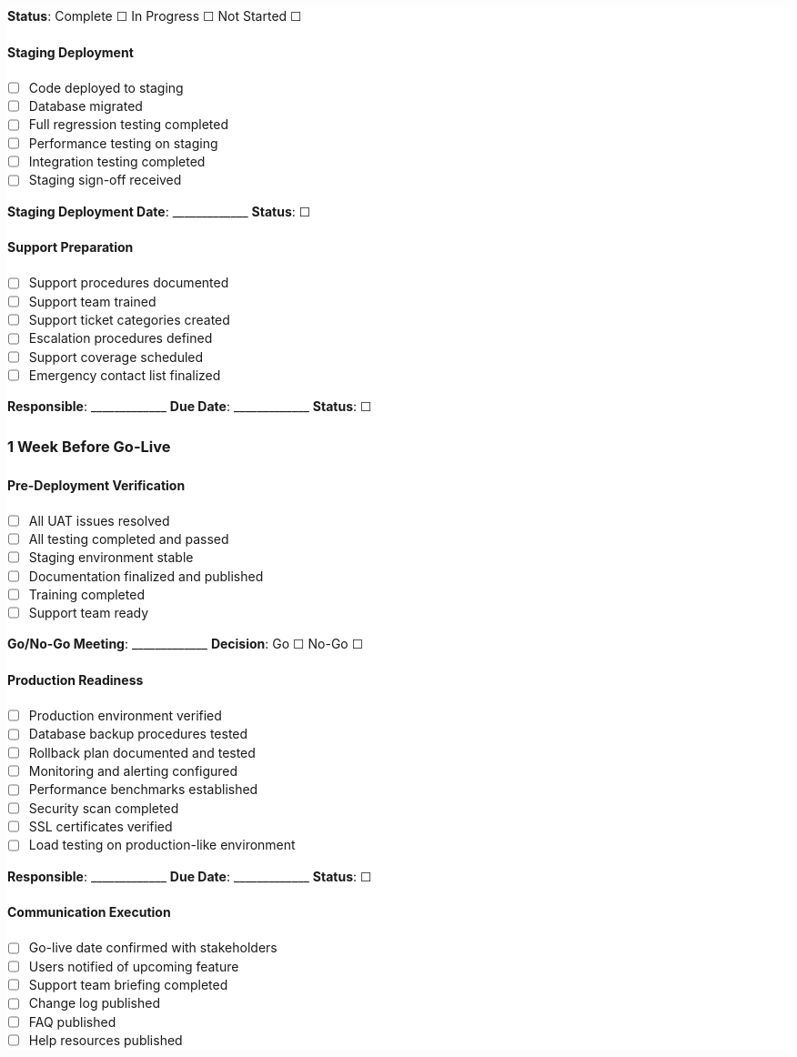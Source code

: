 **Status**: Complete ☐ In Progress ☐ Not Started ☐

#### Staging Deployment
- [ ] Code deployed to staging
- [ ] Database migrated
- [ ] Full regression testing completed
- [ ] Performance testing on staging
- [ ] Integration testing completed
- [ ] Staging sign-off received

**Staging Deployment Date**: _____________ **Status**: ☐

#### Support Preparation
- [ ] Support procedures documented
- [ ] Support team trained
- [ ] Support ticket categories created
- [ ] Escalation procedures defined
- [ ] Support coverage scheduled
- [ ] Emergency contact list finalized

**Responsible**: _____________ **Due Date**: _____________ **Status**: ☐

### 1 Week Before Go-Live

#### Pre-Deployment Verification
- [ ] All UAT issues resolved
- [ ] All testing completed and passed
- [ ] Staging environment stable
- [ ] Documentation finalized and published
- [ ] Training completed
- [ ] Support team ready

**Go/No-Go Meeting**: _____________ **Decision**: Go ☐ No-Go ☐

#### Production Readiness
- [ ] Production environment verified
- [ ] Database backup procedures tested
- [ ] Rollback plan documented and tested
- [ ] Monitoring and alerting configured
- [ ] Performance benchmarks established
- [ ] Security scan completed
- [ ] SSL certificates verified
- [ ] Load testing on production-like environment

**Responsible**: _____________ **Due Date**: _____________ **Status**: ☐

#### Communication Execution
- [ ] Go-live date confirmed with stakeholders
- [ ] Users notified of upcoming feature
- [ ] Support team briefing completed
- [ ] Change log published
- [ ] FAQ published
- [ ] Help resources published
